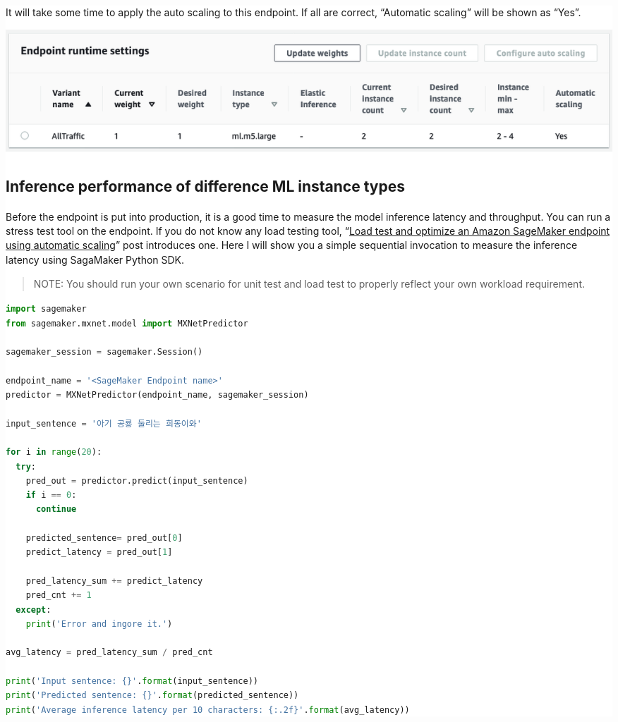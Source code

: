 It will take some time to apply the auto scaling to this endpoint. If all are correct, “Automatic scaling” will be shown as “Yes”.

![auto scaling endpoint](./images/sm-auto-scaling-3.png)



## Inference performance of difference ML instance types


Before the endpoint is put into production, it is a good time to measure the model inference latency and throughput. You can run a stress test tool on the endpoint. If you do not know any load testing tool, “[Load test and optimize an Amazon SageMaker endpoint using automatic scaling](https://aws.amazon.com/blogs/machine-learning/load-test-and-optimize-an-amazon-sagemaker-endpoint-using-automatic-scaling/)” post introduces one. Here I will show you a simple sequential invocation to measure the inference latency using SagaMaker Python SDK.

> NOTE: You should run your own scenario for unit test and load test to properly reflect your own workload requirement.

```python
import sagemaker
from sagemaker.mxnet.model import MXNetPredictor

sagemaker_session = sagemaker.Session()

endpoint_name = '<SageMaker Endpoint name>'
predictor = MXNetPredictor(endpoint_name, sagemaker_session)

input_sentence = '아기 공룡 둘리는 희동이와'

for i in range(20):
  try:
    pred_out = predictor.predict(input_sentence)
    if i == 0:
      continue
    
    predicted_sentence= pred_out[0]
    predict_latency = pred_out[1]
  
    pred_latency_sum += predict_latency
    pred_cnt += 1
  except:
    print('Error and ingore it.')

avg_latency = pred_latency_sum / pred_cnt

print('Input sentence: {}'.format(input_sentence))
print('Predicted sentence: {}'.format(predicted_sentence))
print('Average inference latency per 10 characters: {:.2f}'.format(avg_latency))
```
